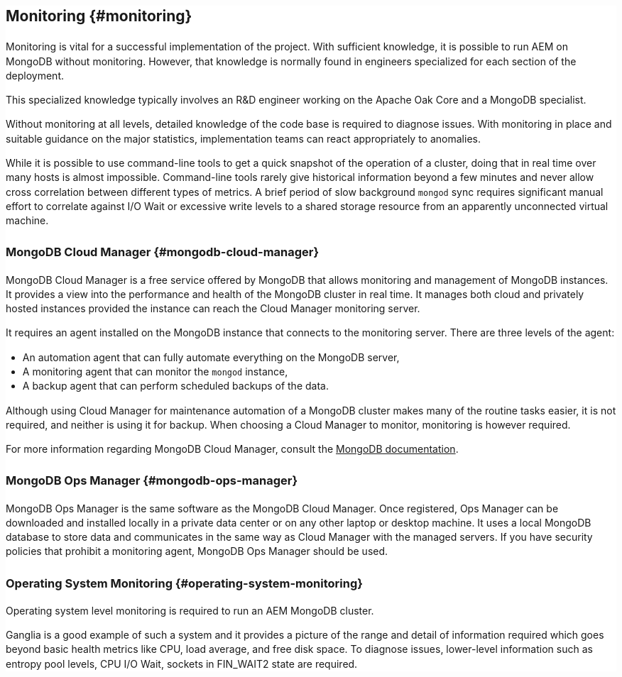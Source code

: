 ## Monitoring {#monitoring}

Monitoring is vital for a successful implementation of the project. With sufficient knowledge, it is possible to run AEM on MongoDB without monitoring. However, that knowledge is normally found in engineers specialized for each section of the deployment.

This specialized knowledge typically involves an R&D engineer working on the Apache Oak Core and a MongoDB specialist.

Without monitoring at all levels, detailed knowledge of the code base is required to diagnose issues. With monitoring in place and suitable guidance on the major statistics, implementation teams can react appropriately to anomalies.

While it is possible to use command-line tools to get a quick snapshot of the operation of a cluster, doing that in real time over many hosts is almost impossible. Command-line tools rarely give historical information beyond a few minutes and never allow cross correlation between different types of metrics. A brief period of slow background `mongod` sync requires significant manual effort to correlate against I/O Wait or excessive write levels to a shared storage resource from an apparently unconnected virtual machine.

### MongoDB Cloud Manager {#mongodb-cloud-manager}

MongoDB Cloud Manager is a free service offered by MongoDB that allows monitoring and management of MongoDB instances. It provides a view into the performance and health of the MongoDB cluster in real time. It manages both cloud and privately hosted instances provided the instance can reach the Cloud Manager monitoring server.

It requires an agent installed on the MongoDB instance that connects to the monitoring server. There are three levels of the agent:

* An automation agent that can fully automate everything on the MongoDB server,
* A monitoring agent that can monitor the `mongod` instance,
* A backup agent that can perform scheduled backups of the data.

Although using Cloud Manager for maintenance automation of a MongoDB cluster makes many of the routine tasks easier, it is not required, and neither is using it for backup. When choosing a Cloud Manager to monitor, monitoring is however required.

For more information regarding MongoDB Cloud Manager, consult the [MongoDB documentation](https://docs.cloud.mongodb.com/).

### MongoDB Ops Manager {#mongodb-ops-manager}

MongoDB Ops Manager is the same software as the MongoDB Cloud Manager. Once registered, Ops Manager can be downloaded and installed locally in a private data center or on any other laptop or desktop machine. It uses a local MongoDB database to store data and communicates in the same way as Cloud Manager with the managed servers. If you have security policies that prohibit a monitoring agent, MongoDB Ops Manager should be used.

### Operating System Monitoring {#operating-system-monitoring}

Operating system level monitoring is required to run an AEM MongoDB cluster.

Ganglia is a good example of such a system and it provides a picture of the range and detail of information required which goes beyond basic health metrics like CPU, load average, and free disk space. To diagnose issues, lower-level information such as entropy pool levels, CPU I/O Wait, sockets in FIN_WAIT2 state are required.
